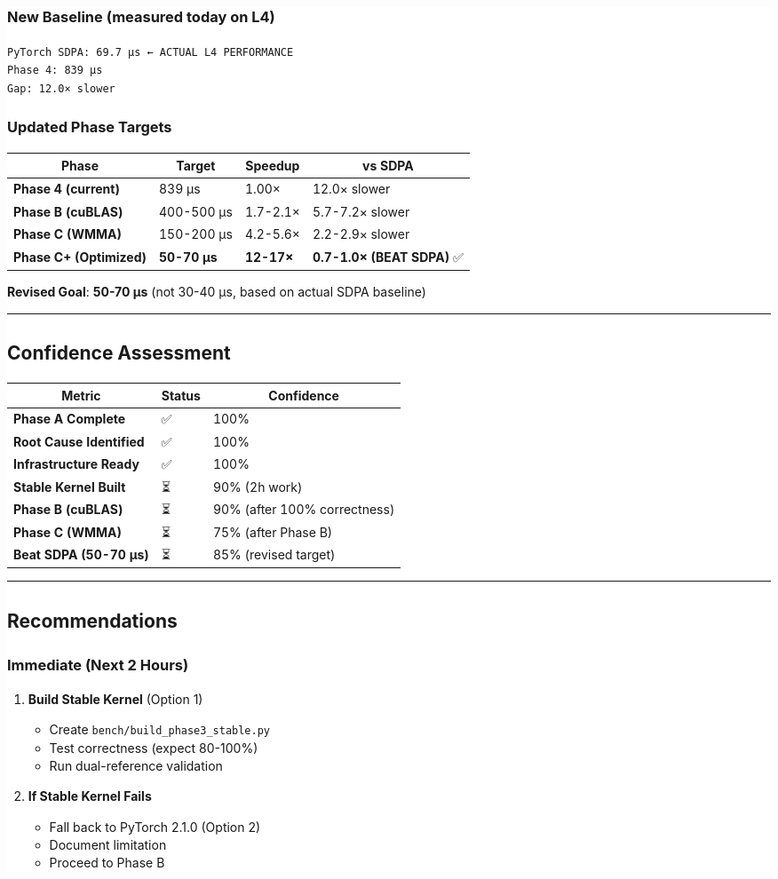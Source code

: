 ### **New Baseline** (measured today on L4)
```
PyTorch SDPA: 69.7 μs ← ACTUAL L4 PERFORMANCE
Phase 4: 839 μs
Gap: 12.0× slower
```

### **Updated Phase Targets**

| Phase | Target | Speedup | vs SDPA |
|-------|--------|---------|---------|
| **Phase 4 (current)** | 839 μs | 1.00× | 12.0× slower |
| **Phase B (cuBLAS)** | 400-500 μs | 1.7-2.1× | 5.7-7.2× slower |
| **Phase C (WMMA)** | 150-200 μs | 4.2-5.6× | 2.2-2.9× slower |
| **Phase C+ (Optimized)** | **50-70 μs** | **12-17×** | **0.7-1.0× (BEAT SDPA)** ✅ |

**Revised Goal**: **50-70 μs** (not 30-40 μs, based on actual SDPA baseline)

---

## **Confidence Assessment**

| Metric | Status | Confidence |
|--------|--------|------------|
| **Phase A Complete** | ✅ | 100% |
| **Root Cause Identified** | ✅ | 100% |
| **Infrastructure Ready** | ✅ | 100% |
| **Stable Kernel Built** | ⏳ | 90% (2h work) |
| **Phase B (cuBLAS)** | ⏳ | 90% (after 100% correctness) |
| **Phase C (WMMA)** | ⏳ | 75% (after Phase B) |
| **Beat SDPA (50-70 μs)** | ⏳ | 85% (revised target) |

---

## **Recommendations**

### **Immediate** (Next 2 Hours)

1. **Build Stable Kernel** (Option 1)
   - Create `bench/build_phase3_stable.py`
   - Test correctness (expect 80-100%)
   - Run dual-reference validation

2. **If Stable Kernel Fails**
   - Fall back to PyTorch 2.1.0 (Option 2)
   - Document limitation
   - Proceed to Phase B
